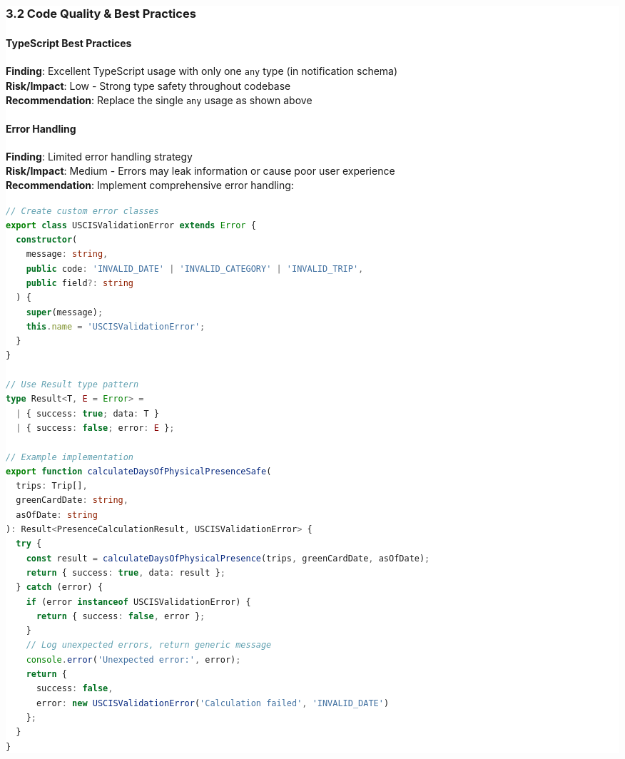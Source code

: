 ### 3.2 Code Quality & Best Practices

#### TypeScript Best Practices

**Finding**: Excellent TypeScript usage with only one `any` type (in notification schema)  
**Risk/Impact**: Low - Strong type safety throughout codebase  
**Recommendation**: Replace the single `any` usage as shown above

#### Error Handling

**Finding**: Limited error handling strategy  
**Risk/Impact**: Medium - Errors may leak information or cause poor user experience  
**Recommendation**: Implement comprehensive error handling:

```typescript
// Create custom error classes
export class USCISValidationError extends Error {
  constructor(
    message: string,
    public code: 'INVALID_DATE' | 'INVALID_CATEGORY' | 'INVALID_TRIP',
    public field?: string
  ) {
    super(message);
    this.name = 'USCISValidationError';
  }
}

// Use Result type pattern
type Result<T, E = Error> = 
  | { success: true; data: T }
  | { success: false; error: E };

// Example implementation
export function calculateDaysOfPhysicalPresenceSafe(
  trips: Trip[],
  greenCardDate: string,
  asOfDate: string
): Result<PresenceCalculationResult, USCISValidationError> {
  try {
    const result = calculateDaysOfPhysicalPresence(trips, greenCardDate, asOfDate);
    return { success: true, data: result };
  } catch (error) {
    if (error instanceof USCISValidationError) {
      return { success: false, error };
    }
    // Log unexpected errors, return generic message
    console.error('Unexpected error:', error);
    return { 
      success: false, 
      error: new USCISValidationError('Calculation failed', 'INVALID_DATE')
    };
  }
}
```
